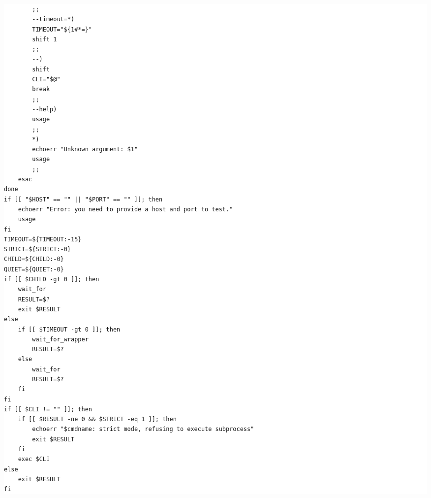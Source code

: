 ```
        ;;
        --timeout=*)
        TIMEOUT="${1#*=}"
        shift 1
        ;;
        --)
        shift
        CLI="$@"
        break
        ;;
        --help)
        usage
        ;;
        *)
        echoerr "Unknown argument: $1"
        usage
        ;;
    esac
done
if [[ "$HOST" == "" || "$PORT" == "" ]]; then
    echoerr "Error: you need to provide a host and port to test."
    usage
fi
TIMEOUT=${TIMEOUT:-15}
STRICT=${STRICT:-0}
CHILD=${CHILD:-0}
QUIET=${QUIET:-0}
if [[ $CHILD -gt 0 ]]; then
    wait_for
    RESULT=$?
    exit $RESULT
else
    if [[ $TIMEOUT -gt 0 ]]; then
        wait_for_wrapper
        RESULT=$?
    else
        wait_for
        RESULT=$?
    fi
fi
if [[ $CLI != "" ]]; then
    if [[ $RESULT -ne 0 && $STRICT -eq 1 ]]; then
        echoerr "$cmdname: strict mode, refusing to execute subprocess"
        exit $RESULT
    fi
    exec $CLI
else
    exit $RESULT
fi
```

